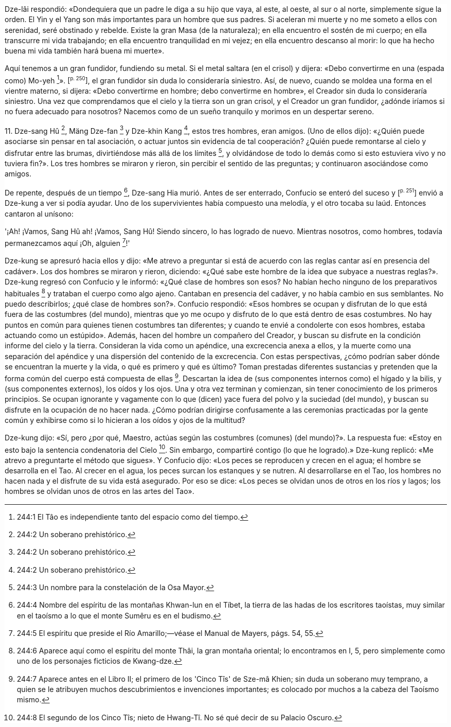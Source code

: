 Dze-lâi respondió: «Dondequiera que un padre le diga a su hijo que vaya, al este, al oeste, al sur o al norte, simplemente sigue la orden. El Yin y el Yang son más importantes para un hombre que sus padres. Si aceleran mi muerte y no me someto a ellos con serenidad, seré obstinado y rebelde. Existe la gran Masa (de la naturaleza); en ella encuentro el sostén de mi cuerpo; en ella transcurre mi vida trabajando; en ella encuentro tranquilidad en mi vejez; en ella encuentro descanso al morir: lo que ha hecho buena mi vida también hará buena mi muerte».

Aquí tenemos a un gran fundidor, fundiendo su metal. Si el metal saltara (en el crisol) y dijera: «Debo convertirme en una (espada como) Mo-yeh [^283]». <span id="p250">[<sup><small>p. 250</small></sup>]</span>, el gran fundidor sin duda lo consideraría siniestro. Así, de nuevo, cuando se moldea una forma en el vientre materno, si dijera: «Debo convertirme en hombre; debo convertirme en hombre», el Creador sin duda lo consideraría siniestro. Una vez que comprendamos que el cielo y la tierra son un gran crisol, y el Creador un gran fundidor, ¿adónde iríamos si no fuera adecuado para nosotros? Nacemos como de un sueño tranquilo y morimos en un despertar sereno.

11\. Dze-sang Hû [^284], Mäng Dze-fan [^284] y Dze-khin Kang [^284], estos tres hombres, eran amigos. (Uno de ellos dijo): «¿Quién puede asociarse sin pensar en tal asociación, o actuar juntos sin evidencia de tal cooperación? ¿Quién puede remontarse al cielo y disfrutar entre las brumas, divirtiéndose más allá de los límites [^285], y olvidándose de todo lo demás como si esto estuviera vivo y no tuviera fin?». Los tres hombres se miraron y rieron, sin percibir el sentido de las preguntas; y continuaron asociándose como amigos.

De repente, después de un tiempo [^286], Dze-sang Hia murió. Antes de ser enterrado, Confucio se enteró del suceso y <span id="p251">[<sup><small>p. 251</small></sup>]</span> envió a Dze-kung a ver si podía ayudar. Uno de los supervivientes había compuesto una melodía, y el otro tocaba su laúd. Entonces cantaron al unísono:

'¡Ah! ¡Vamos, Sang Hû ah! ¡Vamos, Sang Hû!
Siendo sincero, lo has logrado de nuevo.
Mientras nosotros, como hombres, todavía permanezcamos aquí
¡Oh, alguien [^287]!'

Dze-kung se apresuró hacia ellos y dijo: «Me atrevo a preguntar si está de acuerdo con las reglas cantar así en presencia del cadáver». Los dos hombres se miraron y rieron, diciendo: «¿Qué sabe este hombre de la idea que subyace a nuestras reglas?». Dze-kung regresó con Confucio y le informó: «¿Qué clase de hombres son esos? No habían hecho ninguno de los preparativos habituales [^288] y trataban el cuerpo como algo ajeno. Cantaban en presencia del cadáver, y no había cambio en sus semblantes. No puedo describirlos; ¿qué clase de hombres son?». Confucio respondió: «Esos hombres se ocupan y disfrutan de lo que está fuera de las costumbres (del mundo), mientras que yo me ocupo y disfruto de lo que está dentro de esas costumbres. No hay puntos en común para quienes tienen costumbres tan diferentes; y cuando te envié a condolerte con esos hombres, estaba actuando como un estúpido». Además, hacen del hombre un compañero del Creador, y buscan su disfrute en la condición informe del cielo y la tierra. Consideran la vida como un apéndice, una excrecencia anexa a ellos, y la muerte como una separación del apéndice y una dispersión del contenido de la excrecencia. Con estas perspectivas, ¿cómo podrían saber dónde se encuentran la muerte y la vida, o qué es primero y qué es último? Toman prestadas diferentes sustancias y pretenden que la forma común del cuerpo está compuesta de ellas [^289]. Descartan la idea de (sus componentes internos como) el hígado y la bilis, y (sus componentes externos), los oídos y los ojos. Una y otra vez terminan y comienzan, sin tener conocimiento de los primeros principios. Se ocupan ignorante y vagamente con lo que (dicen) yace fuera del polvo y la suciedad (del mundo), y buscan su disfrute en la ocupación de no hacer nada. ¿Cómo podrían dirigirse confusamente a las ceremonias practicadas por la gente común y exhibirse como si lo hicieran a los oídos y ojos de la multitud?

Dze-kung dijo: «Sí, pero ¿por qué, Maestro, actúas según las costumbres (comunes) (del mundo)?». La respuesta fue: «Estoy en esto bajo la sentencia condenatoria del Cielo [^290]. Sin embargo, compartiré contigo (lo que he logrado).» Dze-kung replicó: «Me atrevo a preguntarte el método que sigues». Y Confucio dijo: «Los peces se reproducen y crecen en el agua; el hombre se desarrolla en el Tao. Al crecer en el agua, los peces surcan los estanques y se nutren. Al desarrollarse en el Tao, los hombres no hacen nada y el disfrute de su vida está asegurado. Por eso se dice: «Los peces se olvidan unos de otros en los ríos y lagos; los hombres se olvidan unos de otros en las artes del Tao».


[^253]: 236:1 Véase págs. 134-136.
[^255]: 236:2 Tanto 'Cielo' como 'Hombre' se utilizan aquí en el sentido taoísta, el significado que estos términos tienen comúnmente tanto en Lao como en Kwang.
[^256]: 236:3 Se dice que el miembro medio de esta oración es el resultado práctico de todo lo que se dice en el Libro; conduciendo al estudiante del Tâo a una sumisión incuestionable a las experiencias en su suerte, que están más allá de su comprensión, y acercándose casi a lo que entendemos por la virtud cristiana de la Fe.
[^257]: 236:4 Es decir, puede existir el conflicto, hasta el fin de la vida, entre la fe y los hechos, tan gráficamente expuesto en el Libro de Job, y compendiosamente descrito en el Salmo setenta y tres.
[^258]: 237:1 Aquí nos encontramos con el Hombre Verdadero, un Maestro del Tao. Es el mismo que el Hombre Perfecto, el Hombre Espiritual y el Hombre Sabio (véanse las págs. 127 y 128), y la designación a veces se intercambia en los cinco párrafos siguientes con «el Hombre Sabio». El Sr. Balfour dice aquí que este nombre «se usa en el sentido esotérico: “participando de la esencia de la divinidad”»; y, en consecuencia, lo traduce como «el hombre divino». Pero también podría traducir cualquiera de los otros tres nombres de la misma manera. El diccionario Shwo Wän define el nombre como ![](/image/book/Taoism/Taoist_texts_vol_1/23701.jpg), 'un recluso de la montaña, cuya forma corporal ha cambiado, y que asciende al cielo'; pero cuando se hizo este relato, el Taoísmo había entrado en una nueva fase, diferente de la que tenía en el tiempo de nuestro autor.
[^259]: 237:2 En esta descripción del «Hombre Verdadero», y en lo que sigue, hay elementos grotescos y exagerados (véase la nota sobre el título del primer Libro, pág. 127). Su característica más destacada fue su perfecta comprensión del Tao y su participación en él.
[^260]: 237:3 ![](/image/book/Taoism/Taoist_texts_vol_1/23702.jpg) tiene aquí el sentido de ![](/image/book/Taoism/Taoist_texts_vol_1/23703.jpg).
[^262]: 238:1 ¿No era este el estado de la no existencia? No podemos decir nada del pantaoísmo. Sea cual sea nuestra descripción, el Tao opera en la naturaleza, pero no es idéntico a ella.
[^263]: 238:2 ![](/image/book/Taoism/Taoist_texts_vol_1/23800.jpg) aparece en las ediciones comunes como ![](/image/book/Taoism/Taoist_texts_vol_1/23801.jpg), lo cual debió haberse incorporado al texto en una época muy temprana. «La mente olvidadiza», o «libre de todo pensamiento y propósito», aparece en toda la página 239 del Libro como una característica del Hombre Verdadero. No pocos críticos sostienen que era esto, y no el Tao del que es una cualidad, lo que Kwang-dze pretendía con el «Maestro» en el título.
[^264]: 239:1 Estas afirmaciones antitéticas son sorprendentes, pero son comunes tanto en Lâo-dze como en nuestro autor.
[^265]: 239:2 Los siete hombres mencionados aquí se presentan, supongo, como ejemplos de hombres buenos y dignos, pero aún inferiores al Hombre Verdadero. De Hû Pû-kieh, solo se nos dice que era un antiguo digno. Un relato de Wû Kwang dice que (p. 240) era de la época de Hwang-Tî, con orejas de siete pulgadas de largo; otro, que era de la época de Thang, de la dinastía Shang. Conocemos a Po-î y Shû-khî por las Analectas; y también al conde de Khî, cuyo nombre, según se dice, era Hsü-yü. No encuentro nada sobre Kî Thâ; su nombre en el texto de Ziâo Hung es ![](/image/book/Taoism/Taoist_texts_vol_1/24000.jpg) Shän-thû Tî pertenecía a la dinastía Yin, contemporáneo de Thang. Se ahogó en el río Ho. La mayoría de estos casos se mencionan en otros lugares.
[^266]: 241:1 Todo este párrafo se toma como ilustrativo de la libertad del hombre Verdadero respecto del pensamiento o propósito en su curso.
[^267]: 241:2 Véase nota 3 en el párrafo 1, pág. 236.
[^269]: 241:3 El amor se debe a los padres, y por eso estas personas deben amar el Cielo. Creo que en el texto hay una referencia inconsciente a la época más remota, antes de que las ideas de los primeros chinos divergieran hacia el teísmo y el taoísmo. No podemos traducir aquí el ![](/image/book/Taoism/Taoist_texts_vol_1/24100.jpg).
[^271]: 242:1 El gran y más honrado Maestro, el Tâo.
[^272]: 242:2 Esta frase contrasta el efecto restrictivo que el confucianismo tiene sobre la mente con la libertad que da la doctrina del Tao.
[^273]: 242:3 El Tao hace esto. Todo el párrafo amplía la perspectiva expuesta en la nota anterior.
[^274]: 242:4 El Tao no puede ser quitado. Está con su poseedor, es algo eterno.
[^275]: 243:1 Véase pág. 242, nota 4.
[^276]: 243:2 Adoptando la lectura de ![](/image/book/Taoism/Taoist_texts_vol_1/23400.jpg) para ![](/image/book/Taoism/Taoist_texts_vol_1/23401.jpg), proporcionada por Hwâi-nan dze.
[^277]: 243:3 Nuestro autor ha terminado con el «Hombre Verdadero» y ahora introduce el Tao mismo como tema. Compárense los predicados de «It» aquí con el Libro II, párrafo 2. Pero aquí se dicen otras cosas, quizás más elevadas.
[^278]: 243:4 Desde tiempos muy remotos, los hombres llegaron a creer en la existencia de sus espíritus después de la muerte y en la existencia de un Dios o Gobernante Supremo. Estos conceptos se debieron al Tao.
[^279]: 243:5 El éter primordial del cual se formaron todas las cosas mediante la interacción del Yin y el Yang. Esto era similar a la idea actual del protoplasma; pero mientras que el protoplasma reside en las partes inferiores de la tierra, se creía que el Thâi-kî se encontraba en las regiones superiores del espacio.
[^283]: 244:1 El Tâo es independiente tanto del espacio como del tiempo.
[^284]: 244:2 Un soberano prehistórico.
[^285]: 244:3 Un nombre para la constelación de la Osa Mayor.
[^286]: 244:4 Nombre del espíritu de las montañas Khwan-lun en el Tíbet, la tierra de las hadas de los escritores taoístas, muy similar en el taoísmo a lo que el monte Sumêru es en el budismo.
[^287]: 244:5 El espíritu que preside el Río Amarillo;—véase el Manual de Mayers, págs. 54, 55.
[^288]: 244:6 Aparece aquí como el espíritu del monte Thâi, la gran montaña oriental; lo encontramos en I, 5, pero simplemente como uno de los personajes ficticios de Kwang-dze.
[^289]: 244:7 Aparece antes en el Libro II; el primero de los 'Cinco Tîs' de Sze-mâ Khien; sin duda un soberano muy temprano, a quien se le atribuyen muchos descubrimientos e invenciones importantes; es colocado por muchos a la cabeza del Taoísmo mismo.
[^290]: 244:8 El segundo de los Cinco Tîs; nieto de Hwang-Tî. No sé qué decir de su Palacio Oscuro.
[^291]: 245:1 El Espíritu de las regiones del Norte, con cara de hombre y cuerpo de pájaro, etc.
[^292]: 245:2 Una reina de los genios en el monte Khwän-lun. Véase el Manual de Mayers, págs. 178 y 179.
[^293]: 245:3 Phäng Zû ya se nos presentó en el Libro I. Shun se refiere a «el Señor de Yü». Los cinco jefes; véase Mencio, VI, ii, 7.
[^295]: 245:4 Véase el Shû, IV, viii; pero, por supuesto, no tenemos allí nada acerca de la Vía Láctea y las estrellas.—Este pasaje ciertamente disminuye nuestra confianza en las declaraciones de Kwang-dze.
[^296]: 245:5 Quizás lo mismo que Nan-po Dze-khî en Bk. IV, párrafo 7.
[^297]: 245:6 Debió ser un gran taoísta. No se puede decir más de él o ella.
[^298]: 245:7 Sólo mencionado aquí.
[^299]: 246:1 Así se explica el ![](/image/book/Taoism/Taoist_texts_vol_1/24600.jpg).
[^300]: 246:2 De pie, solo, como si estuviera cara a cara con el Tâo.
[^301]: 246:3 En medio de todos los cambios, en la vida y en la muerte, el poseedor del Tâo, tiene paz.
[^302]: 246:4 Significa escritos; literalmente, «el hijo del pigmento auxiliar». pág. 247 No debemos suponer que con este y los demás nombres que siguen se aluda a individuos. Kwang-dze parece haber querido dar, a su manera, una idea de la génesis de la idea del Tao a partir de las primeras especulaciones sobre el origen de las cosas.
[^306]: 247:1 No debemos suponer que estos sean nombres de hombres reales. Nuestro autor los presenta para su propósito. Hwâi-nan menciona el nombre del primero que fue Dze-shui ( ![](/image/book/Taoism/Taoist_texts_vol_1/24700.jpg)).
[^307]: 247:2 Compárese la misma representación en el Libro XXIII, párrafo 10. Kû Teh-kih dice aquí: «La cabeza, la columna vertebral, el hueso de la cola significan simplemente la cabeza y la cola, el principio y el fin. Todas las cosas comienzan de la nada y terminan en la nada. Su nacimiento y su muerte son solo creaciones de nuestro pensamiento, el ir y venir del éter primario. Cuando hemos penetrado en la irrealidad de la vida y la muerte, ¿qué queda del cuerpo de tantos pies?».
[^308]: 247:3 El 'Creador' o 'Hacedor' ( ![](/image/book/Taoism/Taoist_texts_vol_1/24701.jpg)) es el Tâo.
[^309]: 248:1 Compare esta descripción de la deformidad de Dze-yü con la del pobre Shû, en IV, 8.
[^310]: 248:2 Tal es la sumisión a la propia suerte que produce la enseñanza del Taoísmo.
[^311]: 248:3 Compárese la misma fraseología en III, párrafo 4, cerca del final. Al corregir la traducción errónea del texto por parte del Sr. Balfour, el propio Sr. Giles comete un error de traducción al no observar que la pág. 249 es pasivo, teniendo como sujeto el ![](/image/book/Taoism/Taoist_texts_vol_1/24900.jpg) que lo precede (observe la fuerza del ![](/image/book/Taoism/Taoist_texts_vol_1/24901.jpg) que sigue al ![](/image/book/Taoism/Taoist_texts_vol_1/24902.jpg) en las mejores ediciones), y no activo, o que gobierna el ![](/image/book/Taoism/Taoist_texts_vol_1/24900.jpg) que sigue.
[^312]: 249:1 Compárese el relato de la escena de la muerte de Lâo-dze, en III, párrafo 4.
[^313]: 249:2 Aquí entra la creencia en la transformación.
[^314]: 249:3 Nombre de una famosa espada, hecha para Ho-lü, rey de Wû (514-494 a. C.). Véase el relato de su forja en ![](/image/book/Taoism/Taoist_texts_vol_1/25000.jpg), cap. 74. Su mención parece indicar que Dze-lâi y los otros tres hombres eran de la época de Confucio.
[^317]: 250:1 Estos tres hombres eran, sin duda, de la época de Confucio, y algunos los identificarían con el Dze-sang Po-dze de Ana. VI, i, Mäng Kih-fan de VI, 13, y el Lâo de IX, vi, 4. Esto es muy improbable. Eran taoístas.
[^318]: 250:2 O, 'sin fin'.
[^319]: 250:3 O, 'Pasó un tiempo en silencio, y.'
[^320]: 251:1 De acuerdo con la práctica antigua y moderna de China de invocar a los muertos. Pero estos lo hacían con una canción al son del laúd.
[^321]: 251:2 O bien, 'no regulan sus acciones (de la manera habitual).'
[^322]: 252:1 La idea de que el cuerpo está compuesto de los elementos de tierra, viento o aire, fuego y agua.
[^323]: 252:2 Una extraña descripción de sí mismo por parte del sabio. Literalmente, «Soy (una de) las personas asesinadas y expuestas a la vista pública por el Cielo», refiriéndose, quizás, a la descripción de un hombre vivo como «suspendido por una cuerda de Dios». Confucio se conformó con aceptar su vida y la empleó en seguir el camino del deber, según su concepción de este, sin aspirar al método trascendental de los taoístas. No puedo atribuirle otro significado ni mejor a la expresión.
[^324]: 253:1 Engañado por el texto de Hsüang Ying, el Sr. Balfour aquí lee ![](/image/book/Taoism/Taoist_texts_vol_1/25300.jpg) en lugar de ![](/image/book/Taoism/Taoist_texts_vol_1/25301.jpg).
[^325]: 253:2 Aquí, sin embargo, hace una comparación acertada con el lenguaje de Cristo en Mateo 7:28. ¡Kwang-dze parece hacer que Confucio elogie el sistema del taoísmo como mejor que el suyo!
[^326]: 253:3 Debe haber sido miembro de la familia Ming o Ming-sun de Lû, una rama a la que pertenecía Mencio.
[^327]: 254:1 El pueblo daba tanta importancia a los ritos de duelo que Mäng-sun sintió la necesidad de aparentar observarlos. Esto parece indicar que el taoísmo surgió después de las ideas chinas anteriores.
[^328]: 254:2 Adopto aquí, con muchos de los críticos, la lectura de ![](/image/book/Taoism/Taoist_texts_vol_1/25400.jpg) en lugar de la más común ![](/image/book/Taoism/Taoist_texts_vol_1/25401.jpg).
[^329]: 254:3 Esto para mí es muy oscuro.
[^330]: 254:4 ¿Son posibles tales sueños? Véase lo que dije en II, párrafo 9.
[^331]: 255:1 Esto también es oscuro; pero nuevamente se hace que Confucio alabe el sistema taoísta.
[^332]: 255:2 Lî Î dice que Î-_r_ fue un erudito digno; pero Î-_r_ es un antiguo nombre para la golondrina, y existe una leyenda sobre un ser con este nombre que se le apareció al rey Mia y luego huyó volando convertido en golondrina; véase el Tesauro Khang-hsî en ![](/image/book/Taoism/Taoist_texts_vol_1/25500.jpg). El personaje es completamente fabuloso.
[^333]: 255:3 Te desmembró o te desfiguró.
[^335]: 256:1 Nombres de las partes, de las cuales no sabemos nada. Se da a entender, debemos suponer, que sufrieron, como se dice, por su propia inadvertencia.
[^336]: 256:2 Debemos suponer que así lo habían hecho.
[^337]: 257:1 'Me siento y olvido'; generalmente complementado de esta manera ( ![](/image/book/Taoism/Taoist_texts_vol_1/25700.jpg)). Hui procede a exponer el significado que él mismo le atribuía a la frase.
[^338]: 257:2 Otra denominación, creo, del Tâo. El ![](/image/book/Taoism/Taoist_texts_vol_1/25701.jpg) también se explica como significando, 'el gran vacío en el que no hay obstrucción ( ![](/image/book/Taoism/Taoist_texts_vol_1/25702.jpg)).
[^339]: 257:3 He aquí otro testimonio, aportado por nuestro autor, del aprecio de Confucio por el taoísmo, al que el sabio, sin duda, habría tomado excepción.
[^341]: 257:4 Dos de los hombres en los párrafos 9 y 10.
[^342]: 258:1 Aquí está la cuestión más elevada del Taoísmo: la sumisión incondicional a lo que está más allá de nuestro conocimiento y control.